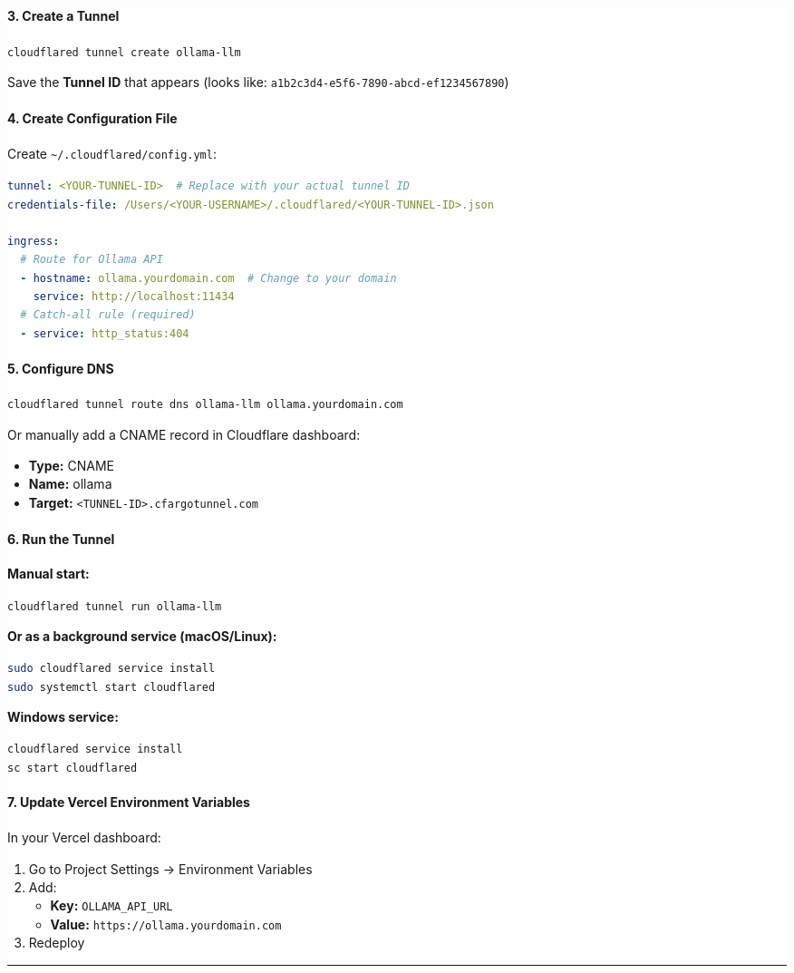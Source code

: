 #### 3. Create a Tunnel

```bash
cloudflared tunnel create ollama-llm
```

Save the **Tunnel ID** that appears (looks like: `a1b2c3d4-e5f6-7890-abcd-ef1234567890`)

#### 4. Create Configuration File

Create `~/.cloudflared/config.yml`:

```yaml
tunnel: <YOUR-TUNNEL-ID>  # Replace with your actual tunnel ID
credentials-file: /Users/<YOUR-USERNAME>/.cloudflared/<YOUR-TUNNEL-ID>.json

ingress:
  # Route for Ollama API
  - hostname: ollama.yourdomain.com  # Change to your domain
    service: http://localhost:11434
  # Catch-all rule (required)
  - service: http_status:404
```

#### 5. Configure DNS

```bash
cloudflared tunnel route dns ollama-llm ollama.yourdomain.com
```

Or manually add a CNAME record in Cloudflare dashboard:
- **Type:** CNAME
- **Name:** ollama
- **Target:** `<TUNNEL-ID>.cfargotunnel.com`

#### 6. Run the Tunnel

**Manual start:**
```bash
cloudflared tunnel run ollama-llm
```

**Or as a background service (macOS/Linux):**
```bash
sudo cloudflared service install
sudo systemctl start cloudflared
```

**Windows service:**
```bash
cloudflared service install
sc start cloudflared
```

#### 7. Update Vercel Environment Variables

In your Vercel dashboard:
1. Go to Project Settings → Environment Variables
2. Add:
   - **Key:** `OLLAMA_API_URL`
   - **Value:** `https://ollama.yourdomain.com`
3. Redeploy

---